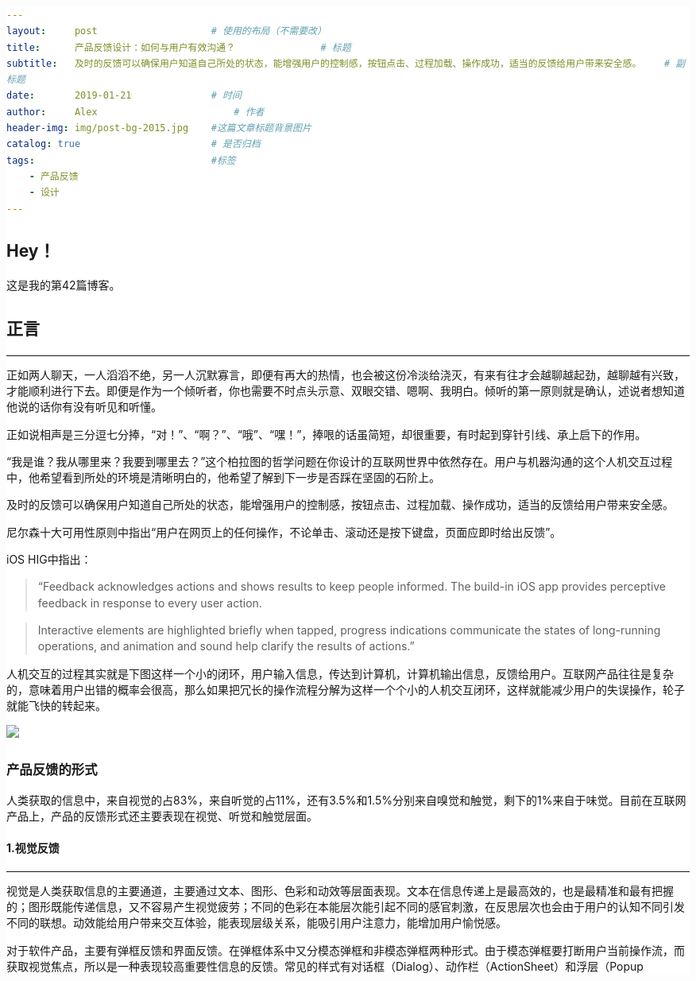 ```yaml
---
layout:     post   				    # 使用的布局（不需要改）
title:      产品反馈设计：如何与用户有效沟通？				# 标题 
subtitle:   及时的反馈可以确保用户知道自己所处的状态，能增强用户的控制感，按钮点击、过程加载、操作成功，适当的反馈给用户带来安全感。    # 副标题
date:       2019-01-21 				# 时间
author:     Alex 						# 作者
header-img: img/post-bg-2015.jpg 	#这篇文章标题背景图片
catalog: true 						# 是否归档
tags:								#标签
    - 产品反馈
    - 设计
---
```


## Hey！
这是我的第42篇博客。
## 正言
******
正如两人聊天，一人滔滔不绝，另一人沉默寡言，即便有再大的热情，也会被这份冷淡给浇灭，有来有往才会越聊越起劲，越聊越有兴致，才能顺利进行下去。即便是作为一个倾听者，你也需要不时点头示意、双眼交错、嗯啊、我明白。倾听的第一原则就是确认，述说者想知道他说的话你有没有听见和听懂。

正如说相声是三分逗七分捧，“对！”、“啊？”、“哦”、“嘿！”，捧哏的话虽简短，却很重要，有时起到穿针引线、承上启下的作用。

“我是谁？我从哪里来？我要到哪里去？”这个柏拉图的哲学问题在你设计的互联网世界中依然存在。用户与机器沟通的这个人机交互过程中，他希望看到所处的环境是清晰明白的，他希望了解到下一步是否踩在坚固的石阶上。

及时的反馈可以确保用户知道自己所处的状态，能增强用户的控制感，按钮点击、过程加载、操作成功，适当的反馈给用户带来安全感。

尼尔森十大可用性原则中指出“用户在网页上的任何操作，不论单击、滚动还是按下键盘，页面应即时给出反馈”。

iOS HIG中指出：
>“Feedback acknowledges actions and shows results to keep people informed. The build-in iOS app provides perceptive feedback in response to every user action.

>Interactive elements are highlighted briefly when tapped, progress indications communicate the states of long-running operations, and animation and sound help clarify the results of actions.”

人机交互的过程其实就是下图这样一个小的闭环，用户输入信息，传达到计算机，计算机输出信息，反馈给用户。互联网产品往往是复杂的，意味着用户出错的概率会很高，那么如果把冗长的操作流程分解为这样一个个小的人机交互闭环，这样就能减少用户的失误操作，轮子就能飞快的转起来。

![](https://ws3.sinaimg.cn/large/006tNc79ly1fzee5mff75j30u00gwwen.jpg)

### 产品反馈的形式
人类获取的信息中，来自视觉的占83%，来自听觉的占11%，还有3.5%和1.5%分别来自嗅觉和触觉，剩下的1%来自于味觉。目前在互联网产品上，产品的反馈形式还主要表现在视觉、听觉和触觉层面。
#### 1.视觉反馈
***

视觉是人类获取信息的主要通道，主要通过文本、图形、色彩和动效等层面表现。文本在信息传递上是最高效的，也是最精准和最有把握的；图形既能传递信息，又不容易产生视觉疲劳；不同的色彩在本能层次能引起不同的感官刺激，在反思层次也会由于用户的认知不同引发不同的联想。动效能给用户带来交互体验，能表现层级关系，能吸引用户注意力，能增加用户愉悦感。

对于软件产品，主要有弹框反馈和界面反馈。在弹框体系中又分模态弹框和非模态弹框两种形式。由于模态弹框要打断用户当前操作流，而获取视觉焦点，所以是一种表现较高重要性信息的反馈。常见的样式有对话框（Dialog）、动作栏（ActionSheet）和浮层（Popup
